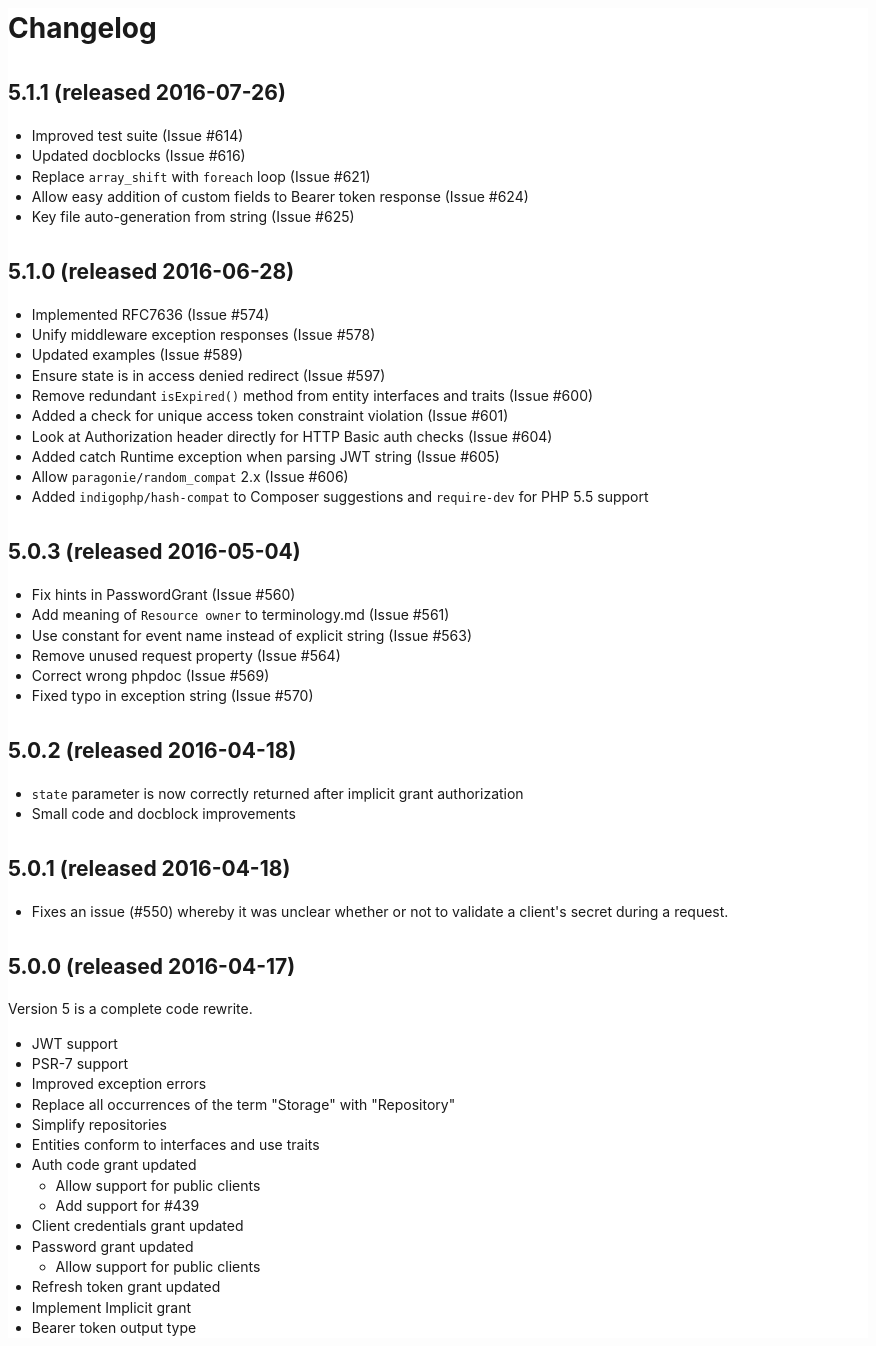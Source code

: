 # Changelog

## 5.1.1 (released 2016-07-26)

* Improved test suite (Issue #614)
* Updated docblocks (Issue #616)
* Replace `array_shift` with `foreach` loop (Issue #621)
* Allow easy addition of custom fields to Bearer token response (Issue #624)
* Key file auto-generation from string (Issue #625)

## 5.1.0 (released 2016-06-28)

* Implemented RFC7636 (Issue #574)
* Unify middleware exception responses (Issue #578)
* Updated examples (Issue #589)
* Ensure state is in access denied redirect (Issue #597)
* Remove redundant `isExpired()` method from entity interfaces and traits (Issue #600)
* Added a check for unique access token constraint violation (Issue #601)
* Look at Authorization header directly for HTTP Basic auth checks (Issue #604)
* Added catch Runtime exception when parsing JWT string (Issue #605)
* Allow `paragonie/random_compat` 2.x (Issue #606)
* Added `indigophp/hash-compat` to Composer suggestions and `require-dev` for PHP 5.5 support

## 5.0.3 (released 2016-05-04)

* Fix hints in PasswordGrant (Issue #560)
* Add meaning of `Resource owner` to terminology.md (Issue #561)
* Use constant for event name instead of explicit string (Issue #563)
* Remove unused request property (Issue #564)
* Correct wrong phpdoc (Issue #569)
* Fixed typo in exception string (Issue #570)

## 5.0.2 (released 2016-04-18)

* `state` parameter is now correctly returned after implicit grant authorization
* Small code and docblock improvements

## 5.0.1 (released 2016-04-18)

* Fixes an issue (#550) whereby it was unclear whether or not to validate a client's secret during a request.

## 5.0.0 (released 2016-04-17)

Version 5 is a complete code rewrite.

* JWT support
* PSR-7 support
* Improved exception errors
* Replace all occurrences of the term "Storage" with "Repository"
* Simplify repositories
* Entities conform to interfaces and use traits
* Auth code grant updated
    * Allow support for public clients
    * Add support for #439
* Client credentials grant updated
* Password grant updated
    * Allow support for public clients
* Refresh token grant updated
* Implement Implicit grant
* Bearer token output type